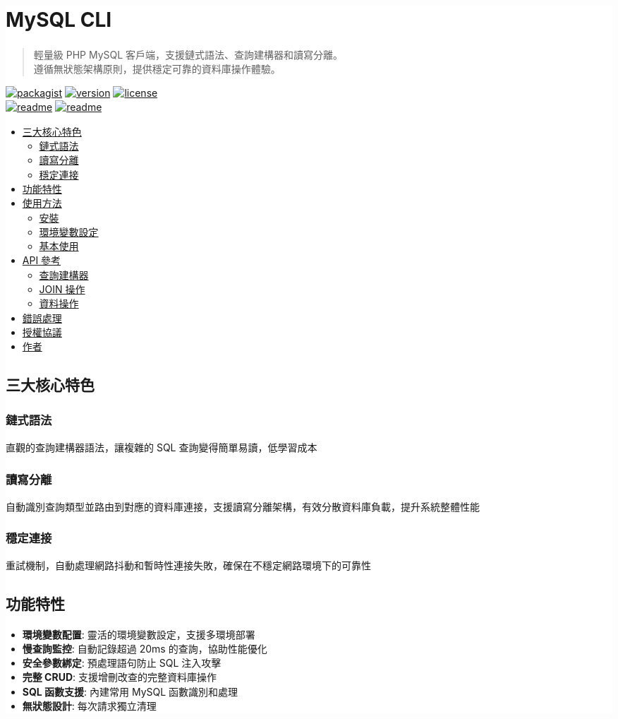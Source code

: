 # MySQL CLI

> 輕量級 PHP MySQL 客戶端，支援鏈式語法、查詢建構器和讀寫分離。<br>
> 遵循無狀態架構原則，提供穩定可靠的資料庫操作體驗。

[![packagist](https://img.shields.io/packagist/v/pardnchiu/mysql-cli)](https://packagist.org/packages/pardnchiu/mysql-cli)
[![version](https://img.shields.io/github/v/tag/pardnchiu/php-mysql-cli?label=release)](https://github.com/pardnchiu/php-mysql-cli/releases)
[![license](https://img.shields.io/github/license/pardnchiu/php-mysql-cli)](LICENSE)<br>
[![readme](https://img.shields.io/badge/readme-EN-white)](README.md)
[![readme](https://img.shields.io/badge/readme-ZH-white)](README.zh.md)

- [三大核心特色](#三大核心特色)
  - [鏈式語法](#鏈式語法)
  - [讀寫分離](#讀寫分離)
  - [穩定連接](#穩定連接)
- [功能特性](#功能特性)
- [使用方法](#使用方法)
  - [安裝](#安裝)
  - [環境變數設定](#環境變數設定)
  - [基本使用](#基本使用)
- [API 參考](#api-參考)
  - [查詢建構器](#查詢建構器)
  - [JOIN 操作](#join-操作)
  - [資料操作](#資料操作)
- [錯誤處理](#錯誤處理)
- [授權協議](#授權協議)
- [作者](#作者)

## 三大核心特色

### 鏈式語法
直觀的查詢建構器語法，讓複雜的 SQL 查詢變得簡單易讀，低學習成本

### 讀寫分離
自動識別查詢類型並路由到對應的資料庫連接，支援讀寫分離架構，有效分散資料庫負載，提升系統整體性能

### 穩定連接
重試機制，自動處理網路抖動和暫時性連接失敗，確保在不穩定網路環境下的可靠性

## 功能特性

- **環境變數配置**: 靈活的環境變數設定，支援多環境部署
- **慢查詢監控**: 自動記錄超過 20ms 的查詢，協助性能優化
- **安全參數綁定**: 預處理語句防止 SQL 注入攻擊
- **完整 CRUD**: 支援增刪改查的完整資料庫操作
- **SQL 函數支援**: 內建常用 MySQL 函數識別和處理
- **無狀態設計**: 每次請求獨立清理

